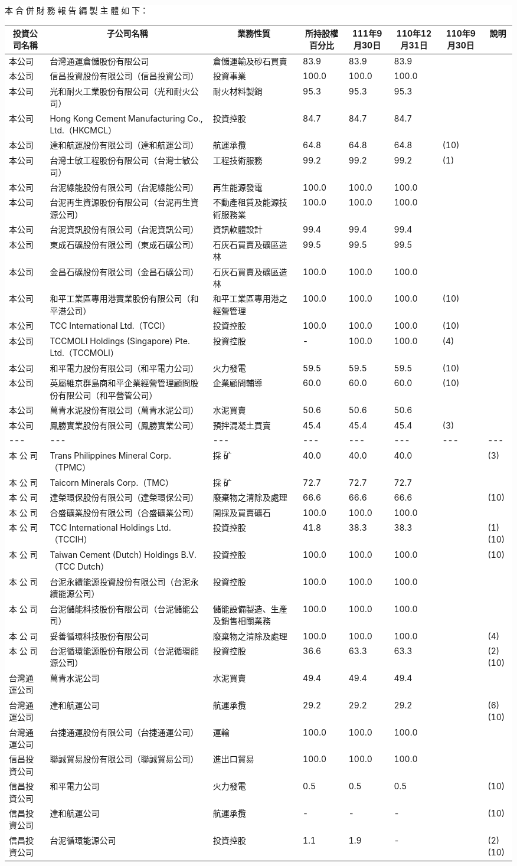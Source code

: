 本 合 併 財 務 報 告 編 製 主 體 如 下：

|投資公司名稱|子公司名稱|業務性質|所持股權百分比|111年9月30日|110年12月31日|110年9月30日|說明|
|---|---|---|---|---|---|---|---|
|本公司|台灣通運倉儲股份有限公司|倉儲運輸及砂石買賣|83.9|83.9|83.9| | |
|本公司|信昌投資股份有限公司（信昌投資公司）|投資事業|100.0|100.0|100.0| | |
|本公司|光和耐火工業股份有限公司（光和耐火公司）|耐火材料製銷|95.3|95.3|95.3| | |
|本公司|Hong Kong Cement Manufacturing Co., Ltd.（HKCMCL）|投資控股|84.7|84.7|84.7| | |
|本公司|達和航運股份有限公司（達和航運公司）|航運承攬|64.8|64.8|64.8|(10)| |
|本公司|台灣士敏工程股份有限公司（台灣士敏公司）|工程技術服務|99.2|99.2|99.2|(1)| |
|本公司|台泥綠能股份有限公司（台泥綠能公司）|再生能源發電|100.0|100.0|100.0| | |
|本公司|台泥再生資源股份有限公司（台泥再生資源公司）|不動產租賃及能源技術服務業|100.0|100.0|100.0| | |
|本公司|台泥資訊股份有限公司（台泥資訊公司）|資訊軟體設計|99.4|99.4|99.4| | |
|本公司|東成石礦股份有限公司（東成石礦公司）|石灰石買賣及礦區造林|99.5|99.5|99.5| | |
|本公司|金昌石礦股份有限公司（金昌石礦公司）|石灰石買賣及礦區造林|100.0|100.0|100.0| | |
|本公司|和平工業區專用港實業股份有限公司（和平港公司）|和平工業區專用港之經營管理|100.0|100.0|100.0|(10)| |
|本公司|TCC International Ltd.（TCCI）|投資控股|100.0|100.0|100.0|(10)| |
|本公司|TCCMOLI Holdings (Singapore) Pte. Ltd.（TCCMOLI）|投資控股|-|100.0|100.0|(4)| |
|本公司|和平電力股份有限公司（和平電力公司）|火力發電|59.5|59.5|59.5|(10)| |
|本公司|英屬維京群島商和平企業經營管理顧問股份有限公司（和平營管公司）|企業顧問輔導|60.0|60.0|60.0|(10)| |
|本公司|萬青水泥股份有限公司（萬青水泥公司）|水泥買賣|50.6|50.6|50.6| | |
|本公司|鳳勝實業股份有限公司（鳳勝實業公司）|預拌混凝土買賣|45.4|45.4|45.4|(3)| ||投 資 公 司 名 稱|子 公司 名 稱|業 務 性 質|所 持 股 權 百 分 比|111年 9月30日|110年 12月31日|110年 9月30日|說 明|
|---|---|---|---|---|---|---|---|
|本 公 司|Trans Philippines Mineral Corp.（TPMC）|採 矿|40.0|40.0|40.0| |(3)|
|本 公 司|Taicorn Minerals Corp.（TMC）|採 矿|72.7|72.7|72.7| | |
|本 公 司|達榮環保股份有限公司（達榮環保公司）|廢棄物之清除及處理|66.6|66.6|66.6| |(10)|
|本 公 司|合盛礦業股份有限公司（合盛礦業公司）|開採及買賣礦石|100.0|100.0|100.0| | |
|本 公 司|TCC International Holdings Ltd.（TCCIH）|投資控股|41.8|38.3|38.3| |(1)(10)|
|本 公 司|Taiwan Cement (Dutch) Holdings B.V.（TCC Dutch）|投資控股|100.0|100.0|100.0| |(10)|
|本 公 司|台泥永續能源投資股份有限公司（台泥永續能源公司）|投資控股|100.0|100.0|100.0| | |
|本 公 司|台泥儲能科技股份有限公司（台泥儲能公司）|儲能設備製造、生產及銷售相關業務|100.0|100.0|100.0| | |
|本 公 司|妥善循環科技股份有限公司|廢棄物之清除及處理|100.0|100.0|100.0| |(4)|
|本 公 司|台泥循環能源股份有限公司（台泥循環能源公司）|投資控股|36.6|63.3|63.3| |(2)(10)|
|台灣通運公司|萬青水泥公司|水泥買賣|49.4|49.4|49.4| | |
|台灣通運公司|達和航運公司|航運承攬|29.2|29.2|29.2| |(6)(10)|
|台灣通運公司|台捷通運股份有限公司（台捷通運公司）|運輸|100.0|100.0|100.0| | |
|信昌投資公司|聯誠貿易股份有限公司（聯誠貿易公司）|進出口貿易|100.0|100.0|100.0| | |
|信昌投資公司|和平電力公司|火力發電|0.5|0.5|0.5| |(10)|
|信昌投資公司|達和航運公司|航運承攬|-|-|-| |(10)|
|信昌投資公司|台泥循環能源公司|投資控股|1.1|1.9|-| |(2)(10)|
